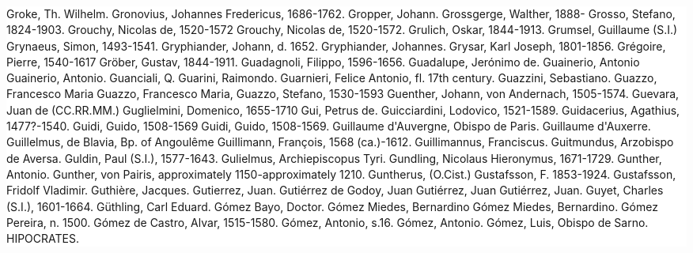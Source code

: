 Groke, Th. Wilhelm.
Gronovius, Johannes Fredericus, 1686-1762.
Gropper, Johann.
Grossgerge, Walther, 1888-
Grosso, Stefano, 1824-1903.
Grouchy, Nicolas de, 1520-1572
Grouchy, Nicolas de, 1520-1572.
Grulich, Oskar, 1844-1913.
Grumsel, Guillaume (S.I.)
Grynaeus, Simon, 1493-1541.
Gryphiander, Johann, d. 1652.
Gryphiander, Johannes.
Grysar, Karl Joseph, 1801-1856.
Grégoire, Pierre, 1540-1617
Gröber, Gustav, 1844-1911.
Guadagnoli, Filippo, 1596-1656.
Guadalupe, Jerónimo de.
Guainerio, Antonio
Guainerio, Antonio.
Guanciali, Q.
Guarini, Raimondo.
Guarnieri, Felice Antonio, fl. 17th century.
Guazzini, Sebastiano.
Guazzo, Francesco Maria
Guazzo, Francesco Maria,
Guazzo, Stefano, 1530-1593
Guenther, Johann, von Andernach, 1505-1574.
Guevara, Juan de (CC.RR.MM.)
Guglielmini, Domenico, 1655-1710
Gui, Petrus de.
Guicciardini, Lodovico, 1521-1589.
Guidacerius, Agathius, 1477?-1540.
Guidi, Guido, 1508-1569
Guidi, Guido, 1508-1569.
Guillaume d'Auvergne, Obispo de Paris.
Guillaume d'Auxerre.
Guillelmus, de Blavia, Bp. of Angoulême
Guillimann, François, 1568 (ca.)-1612.
Guillimannus, Franciscus.
Guitmundus, Arzobispo de Aversa.
Guldin, Paul (S.I.), 1577-1643.
Gulielmus, Archiepiscopus Tyri.
Gundling, Nicolaus Hieronymus, 1671-1729.
Gunther, Antonio.
Gunther, von Pairis, approximately 1150-approximately 1210.
Guntherus, (O.Cist.)
Gustafsson, F. 1853-1924.
Gustafsson, Fridolf Vladimir.
Guthière, Jacques.
Gutierrez, Juan.
Gutiérrez de Godoy, Juan
Gutiérrez, Juan
Gutiérrez, Juan.
Guyet, Charles (S.I.), 1601-1664.
Güthling, Carl Eduard.
Gómez Bayo, Doctor.
Gómez Miedes, Bernardino
Gómez Miedes, Bernardino.
Gómez Pereira, n. 1500.
Gómez de Castro, Alvar, 1515-1580.
Gómez, Antonio, s.16.
Gómez, Antonio.
Gómez, Luis, Obispo de Sarno.
HIPOCRATES.
